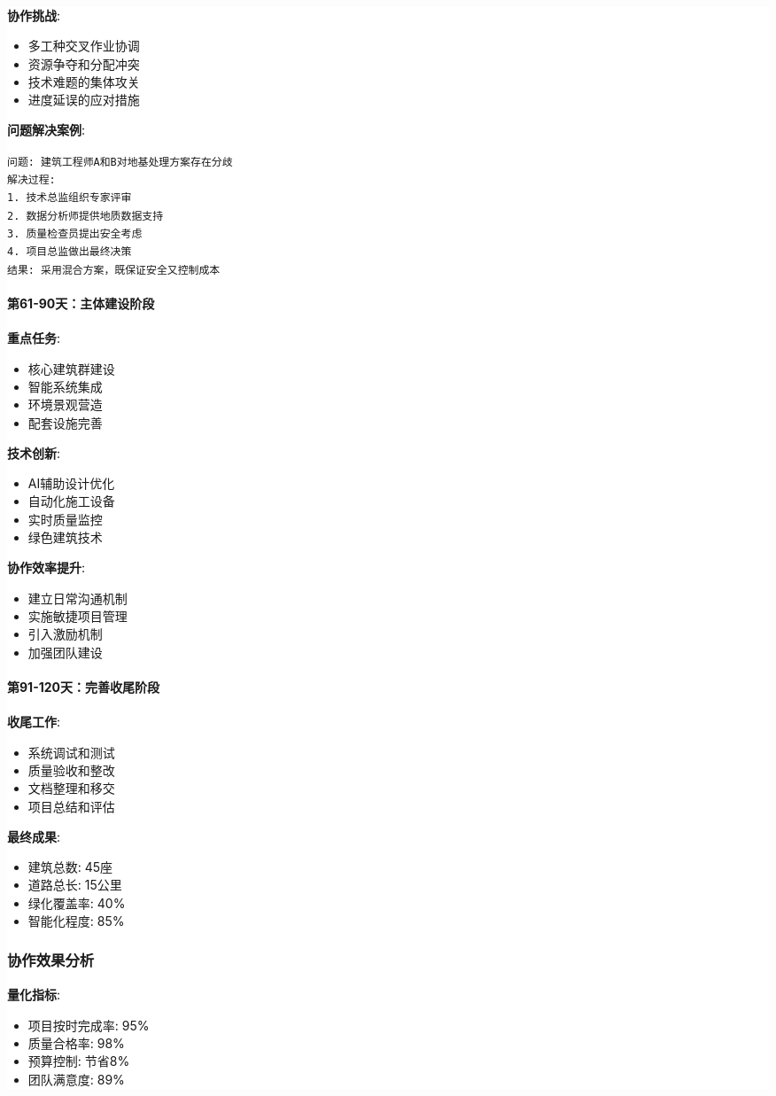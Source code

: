 **协作挑战**:
- 多工种交叉作业协调
- 资源争夺和分配冲突
- 技术难题的集体攻关
- 进度延误的应对措施

**问题解决案例**:
```
问题: 建筑工程师A和B对地基处理方案存在分歧
解决过程:
1. 技术总监组织专家评审
2. 数据分析师提供地质数据支持
3. 质量检查员提出安全考虑
4. 项目总监做出最终决策
结果: 采用混合方案，既保证安全又控制成本
```

#### 第61-90天：主体建设阶段
**重点任务**:
- 核心建筑群建设
- 智能系统集成
- 环境景观营造
- 配套设施完善

**技术创新**:
- AI辅助设计优化
- 自动化施工设备
- 实时质量监控
- 绿色建筑技术

**协作效率提升**:
- 建立日常沟通机制
- 实施敏捷项目管理
- 引入激励机制
- 加强团队建设

#### 第91-120天：完善收尾阶段
**收尾工作**:
- 系统调试和测试
- 质量验收和整改
- 文档整理和移交
- 项目总结和评估

**最终成果**:
- 建筑总数: 45座
- 道路总长: 15公里
- 绿化覆盖率: 40%
- 智能化程度: 85%

### 协作效果分析

**量化指标**:
- 项目按时完成率: 95%
- 质量合格率: 98%
- 预算控制: 节省8%
- 团队满意度: 89%
